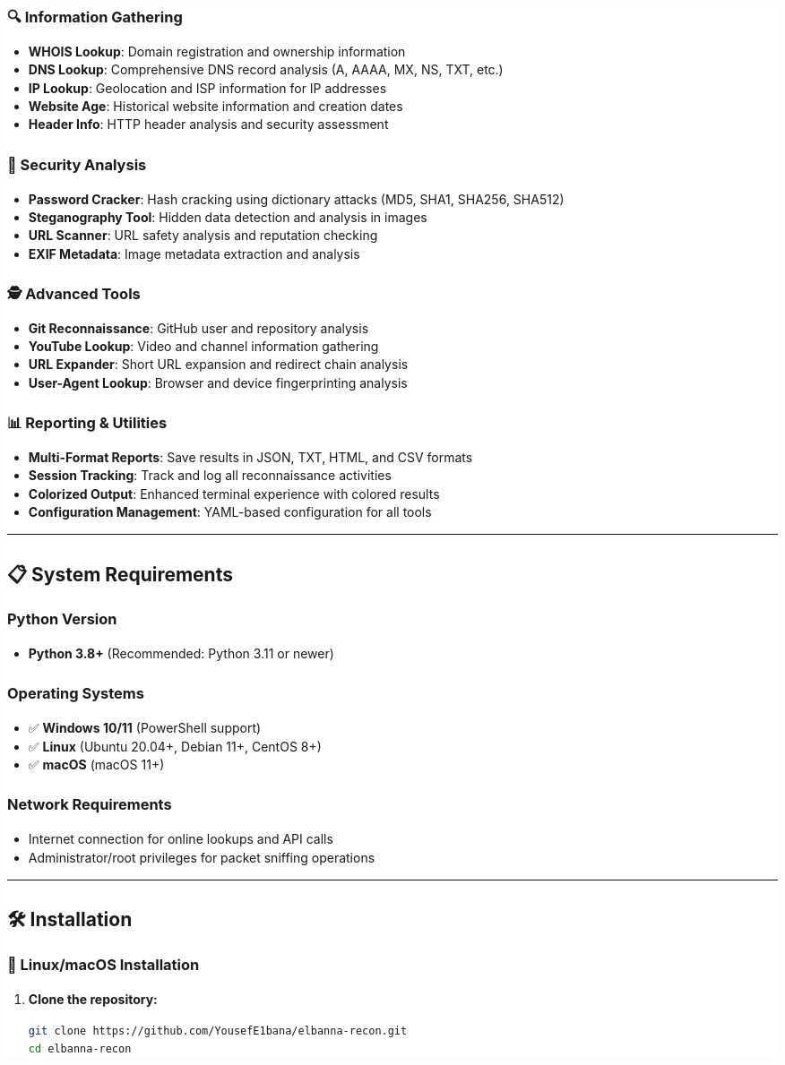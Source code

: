 ### 🔍 Information Gathering
- **WHOIS Lookup**: Domain registration and ownership information
- **DNS Lookup**: Comprehensive DNS record analysis (A, AAAA, MX, NS, TXT, etc.)
- **IP Lookup**: Geolocation and ISP information for IP addresses
- **Website Age**: Historical website information and creation dates
- **Header Info**: HTTP header analysis and security assessment

### 🔐 Security Analysis
- **Password Cracker**: Hash cracking using dictionary attacks (MD5, SHA1, SHA256, SHA512)
- **Steganography Tool**: Hidden data detection and analysis in images
- **URL Scanner**: URL safety analysis and reputation checking
- **EXIF Metadata**: Image metadata extraction and analysis

### 🕵️ Advanced Tools
- **Git Reconnaissance**: GitHub user and repository analysis
- **YouTube Lookup**: Video and channel information gathering
- **URL Expander**: Short URL expansion and redirect chain analysis
- **User-Agent Lookup**: Browser and device fingerprinting analysis

### 📊 Reporting & Utilities
- **Multi-Format Reports**: Save results in JSON, TXT, HTML, and CSV formats
- **Session Tracking**: Track and log all reconnaissance activities
- **Colorized Output**: Enhanced terminal experience with colored results
- **Configuration Management**: YAML-based configuration for all tools

---

## 📋 System Requirements

### Python Version
- **Python 3.8+** (Recommended: Python 3.11 or newer)

### Operating Systems
- ✅ **Windows 10/11** (PowerShell support)
- ✅ **Linux** (Ubuntu 20.04+, Debian 11+, CentOS 8+)
- ✅ **macOS** (macOS 11+)

### Network Requirements
- Internet connection for online lookups and API calls
- Administrator/root privileges for packet sniffing operations

---

## 🛠️ Installation

### 🐧 Linux/macOS Installation

1. **Clone the repository:**
   ```bash
   git clone https://github.com/YousefE1bana/elbanna-recon.git
   cd elbanna-recon
   ```
